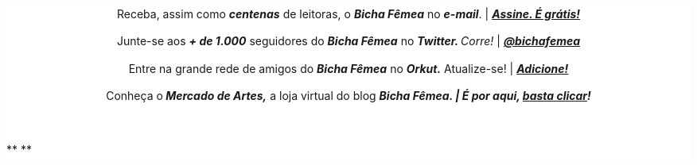 <p style="text-align: center;">
  Receba, assim como <strong><em>centenas</em></strong> de leitoras, o <strong><em>Bicha Fêmea</em></strong> no <strong><em>e-mail</em></strong>. | <strong><em><a href="http://feedburner.google.com/fb/a/mailverify?uri=blogbichafemea&loc=pt_BR">Assine. É grátis!</a></em></strong>
</p>

<p style="text-align: center;">
  Junte-se aos <strong><em>+ de 1.000</em></strong> seguidores do <strong><em>Bicha Fêmea</em></strong> no <em><strong>Twitter. </strong>Corre!</em> | <strong><em><a href="http://twitter.com/bichafemea">@bichafemea</a></em></strong>
</p>

<p style="text-align: center;">
  Entre na grande rede de amigos do <strong><em>Bicha Fêmea</em></strong> no <strong><em>Orkut.</em></strong> Atualize-se! | <strong><em><a href="http://www.orkut.com.br/Main#Profile?uid=5161612886294499900">Adicione!</a></em></strong>
</p>

<p style="text-align: center;">
  Conheça o<strong><em> Mercado de Artes,</em></strong> a loja virtual do blog <strong><em>Bicha Fêmea. | É por aqui, </em></strong><a href="http://www.trololodemulher.com.br/loja/"><strong><em>basta clicar</em></strong></a><strong><em>!</em></strong>
</p>

 

** **